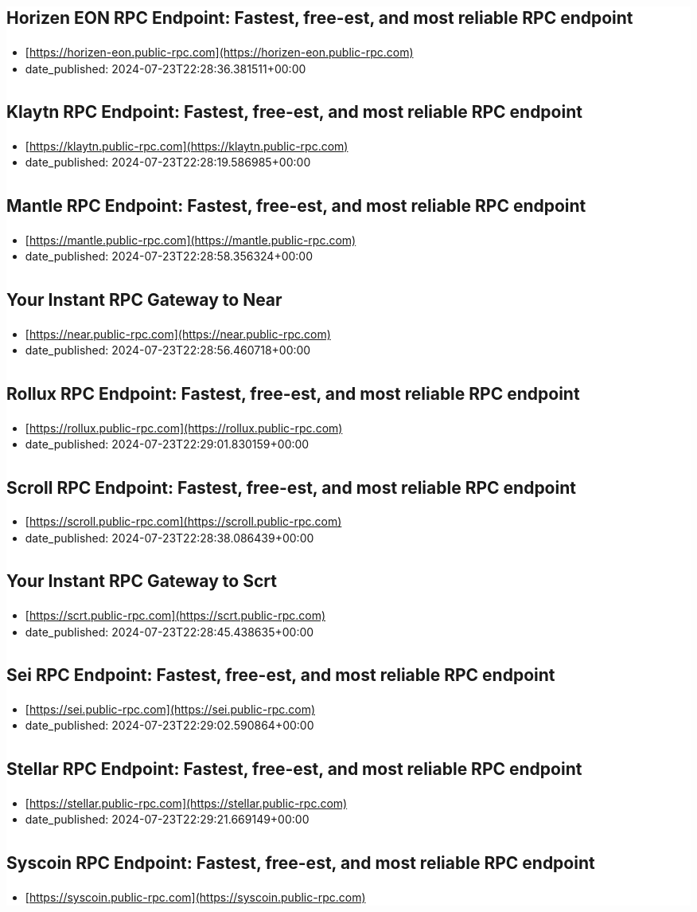  ## Horizen EON RPC Endpoint: Fastest, free-est, and most reliable RPC endpoint
 - [https://horizen-eon.public-rpc.com](https://horizen-eon.public-rpc.com)
 - date_published: 2024-07-23T22:28:36.381511+00:00

 ## Klaytn RPC Endpoint: Fastest, free-est, and most reliable RPC endpoint
 - [https://klaytn.public-rpc.com](https://klaytn.public-rpc.com)
 - date_published: 2024-07-23T22:28:19.586985+00:00

 ## Mantle RPC Endpoint: Fastest, free-est, and most reliable RPC endpoint
 - [https://mantle.public-rpc.com](https://mantle.public-rpc.com)
 - date_published: 2024-07-23T22:28:58.356324+00:00

 ## Your Instant RPC Gateway to Near
 - [https://near.public-rpc.com](https://near.public-rpc.com)
 - date_published: 2024-07-23T22:28:56.460718+00:00

 ## Rollux RPC Endpoint: Fastest, free-est, and most reliable RPC endpoint
 - [https://rollux.public-rpc.com](https://rollux.public-rpc.com)
 - date_published: 2024-07-23T22:29:01.830159+00:00

 ## Scroll RPC Endpoint: Fastest, free-est, and most reliable RPC endpoint
 - [https://scroll.public-rpc.com](https://scroll.public-rpc.com)
 - date_published: 2024-07-23T22:28:38.086439+00:00

 ## Your Instant RPC Gateway to Scrt
 - [https://scrt.public-rpc.com](https://scrt.public-rpc.com)
 - date_published: 2024-07-23T22:28:45.438635+00:00

 ## Sei RPC Endpoint: Fastest, free-est, and most reliable RPC endpoint
 - [https://sei.public-rpc.com](https://sei.public-rpc.com)
 - date_published: 2024-07-23T22:29:02.590864+00:00

 ## Stellar RPC Endpoint: Fastest, free-est, and most reliable RPC endpoint
 - [https://stellar.public-rpc.com](https://stellar.public-rpc.com)
 - date_published: 2024-07-23T22:29:21.669149+00:00

 ## Syscoin RPC Endpoint: Fastest, free-est, and most reliable RPC endpoint
 - [https://syscoin.public-rpc.com](https://syscoin.public-rpc.com)
